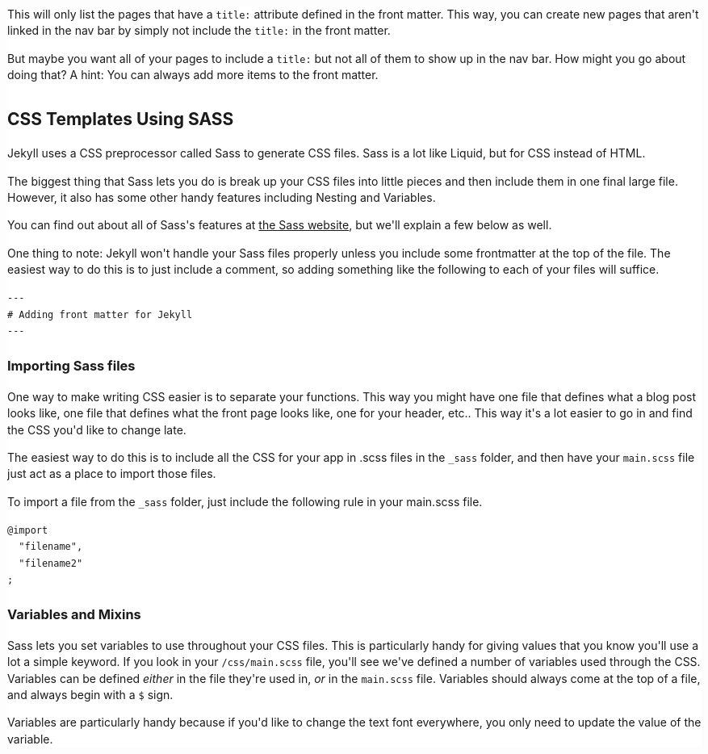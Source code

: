 This will only list the pages that have a `title:` attribute defined in the front matter. This way, you can create new pages that aren't linked in the nav bar by simply not include the `title:` in the front matter.

But maybe you want all of your pages to include a `title:` but not all of them to show up in the nav bar. How might you go about doing that? A hint: You can always add more items to the front matter.

## CSS Templates Using SASS

Jekyll uses a CSS preprocessor called Sass to generate CSS files. Sass is a lot like Liquid, but for CSS instead of HTML. 

The biggest thing that Sass lets you do is break up your CSS files into little pieces and then include them in one final large file. However, it also has some other handy features including Nesting and Variables.

You can find out about all of Sass's features at <a href="http://sass-lang.com/guide" target="_blank">the Sass website</a>, but we'll explain a few below as well.

One thing to note: Jekyll won't handle your Sass files properly unless you include some frontmatter at the top of the file. The easiest way to do this is to just include a comment, so adding something like the following to each of your files will suffice.

    ---
    # Adding front matter for Jekyll
    ---

### Importing Sass files

One way to make writing CSS easier is to separate your functions. This way you might have one file that defines what a blog post looks like, one file that defines what the front page looks like, one for your header, etc.. This way it's a lot easier to go in and find the CSS you'd like to change late.

The easiest way to do this is to include all the CSS for your app in .scss files in the `_sass` folder, and then have your `main.scss` file just act as a place to import those files.

To import a file from the `_sass` folder, just include the following rule in your main.scss file.

    @import
      "filename",
      "filename2"
    ;


### Variables and Mixins

Sass lets you set variables to use throughout your CSS files. This is particularly handy for giving values that you know you'll use a lot a simple keyword. If you look in your `/css/main.scss` file, you'll see we've defined a number of variables used through the CSS. Variables can be defined _either_ in the file they're used in, _or_ in the `main.scss` file. Variables should always come at the top of a file, and always begin with a `$` sign.

Variables are particularly handy because if you'd like to change the text font everywhere, you only need to update the value of the variable.
